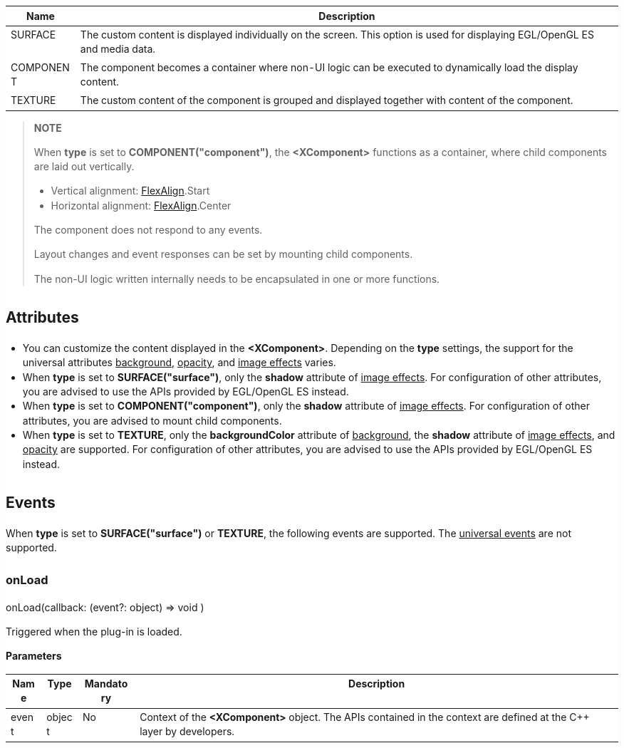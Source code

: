 | Name     | Description                                                        |
| --------- | ------------------------------------------------------------ |
| SURFACE   | The custom content is displayed individually on the screen. This option is used for displaying EGL/OpenGL ES and media data.|
| COMPONENT | The component becomes a container where non-UI logic can be executed to dynamically load the display content.|
| TEXTURE   | The custom content of the component is grouped and displayed together with content of the component.|

> **NOTE**
>
> When **type** is set to **COMPONENT("component")**, the **\<XComponent>** functions as a container, where child components are laid out vertically.
>
> - Vertical alignment: [FlexAlign](ts-appendix-enums.md#flexalign).Start
> - Horizontal alignment: [FlexAlign](ts-appendix-enums.md#flexalign).Center
>
> The component does not respond to any events.
>
> Layout changes and event responses can be set by mounting child components.
>
> The non-UI logic written internally needs to be encapsulated in one or more functions.

## Attributes
- You can customize the content displayed in the **\<XComponent>**. Depending on the **type** settings, the support for the universal attributes [background](ts-universal-attributes-background.md), [opacity](ts-universal-attributes-opacity.md), and [image effects](ts-universal-attributes-image-effect.md) varies.
- When **type** is set to **SURFACE("surface")**, only the **shadow** attribute of [image effects](ts-universal-attributes-image-effect.md). For configuration of other attributes, you are advised to use the APIs provided by EGL/OpenGL ES instead.
- When **type** is set to **COMPONENT("component")**, only the **shadow** attribute of [image effects](ts-universal-attributes-image-effect.md). For configuration of other attributes, you are advised to mount child components.
- When **type** is set to **TEXTURE**, only the **backgroundColor** attribute of [background](ts-universal-attributes-background.md), the **shadow** attribute of [image effects](ts-universal-attributes-image-effect.md), and [opacity](ts-universal-attributes-opacity.md) are supported. For configuration of other attributes, you are advised to use the APIs provided by EGL/OpenGL ES instead.

## Events

When **type** is set to **SURFACE("surface")** or **TEXTURE**, the following events are supported. The [universal events](ts-universal-events-click.md) are not supported.

### onLoad

onLoad(callback: (event?: object) => void )

Triggered when the plug-in is loaded.

**Parameters**

| Name  | Type  | Mandatory  | Description                                      |
| ----- | ------ | ---- | ---------------------------------------- |
| event | object | No   | Context of the **\<XComponent>** object. The APIs contained in the context are defined at the C++ layer by developers.|
